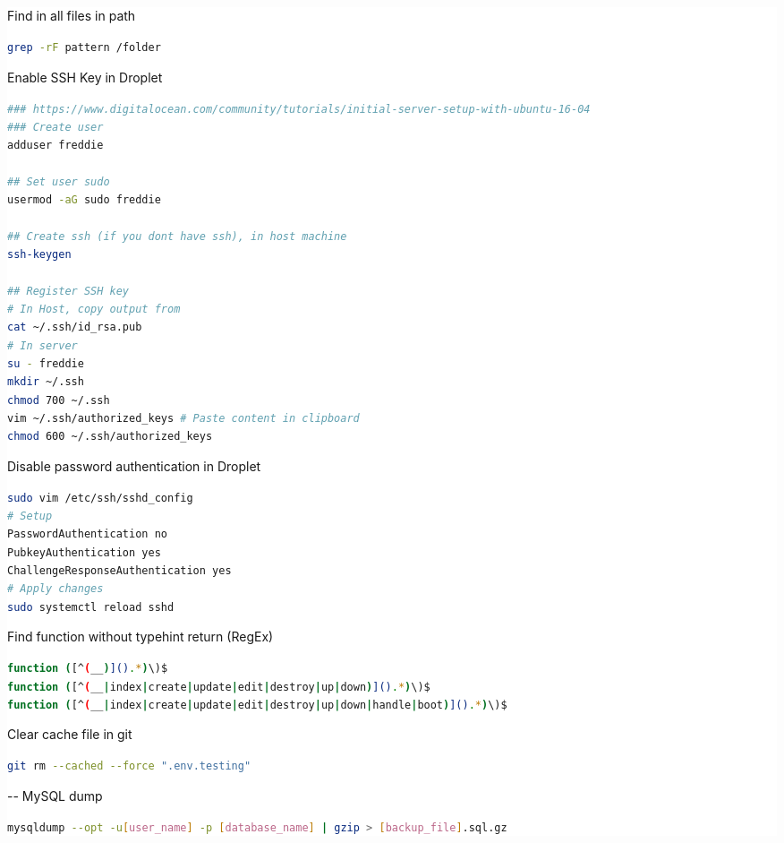 Find in all files in path
```bash
grep -rF pattern /folder
```

Enable SSH Key in Droplet
```bash
### https://www.digitalocean.com/community/tutorials/initial-server-setup-with-ubuntu-16-04
### Create user
adduser freddie

## Set user sudo
usermod -aG sudo freddie

## Create ssh (if you dont have ssh), in host machine
ssh-keygen

## Register SSH key
# In Host, copy output from
cat ~/.ssh/id_rsa.pub
# In server
su - freddie
mkdir ~/.ssh
chmod 700 ~/.ssh
vim ~/.ssh/authorized_keys # Paste content in clipboard
chmod 600 ~/.ssh/authorized_keys
```

Disable password authentication in Droplet
```bash
sudo vim /etc/ssh/sshd_config
# Setup
PasswordAuthentication no
PubkeyAuthentication yes
ChallengeResponseAuthentication yes
# Apply changes
sudo systemctl reload sshd
```

Find function without typehint return (RegEx)
```bash
function ([^(__)]().*)\)$
function ([^(__|index|create|update|edit|destroy|up|down)]().*)\)$
function ([^(__|index|create|update|edit|destroy|up|down|handle|boot)]().*)\)$
```

Clear cache file in git
```bash
git rm --cached --force ".env.testing"
```

-- MySQL dump
```bash
mysqldump --opt -u[user_name] -p [database_name] | gzip > [backup_file].sql.gz
```
